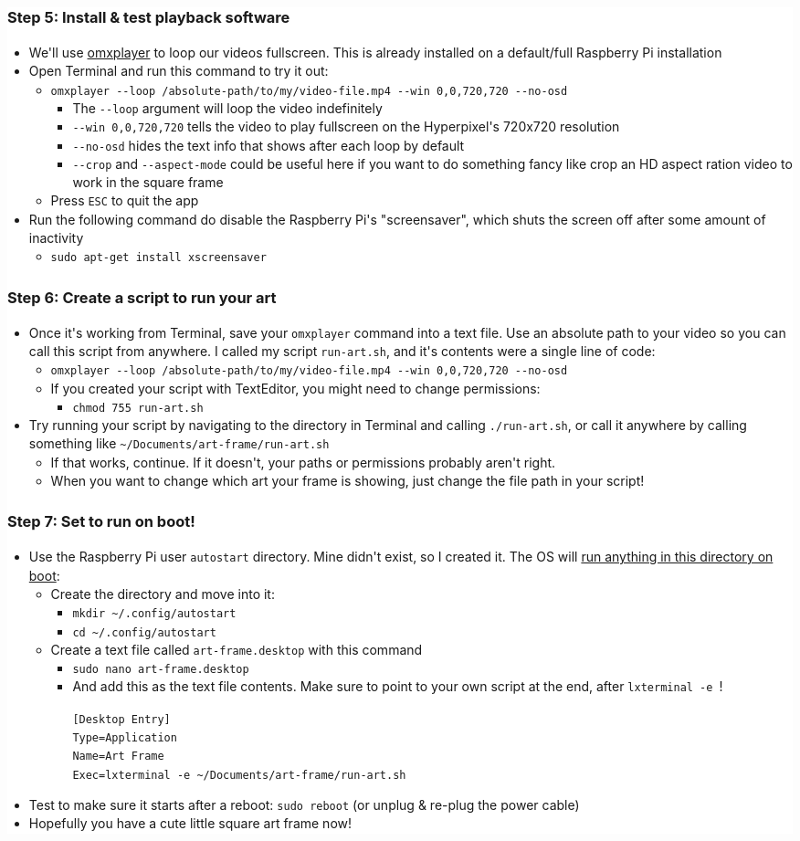 ### Step 5: Install & test playback software

* We'll use [omxplayer](https://elinux.org/Omxplayer) to loop our videos fullscreen. This is already installed on a default/full Raspberry Pi installation
* Open Terminal and run this command to try it out:
  * `omxplayer --loop /absolute-path/to/my/video-file.mp4 --win 0,0,720,720 --no-osd`
    * The `--loop` argument will loop the video indefinitely
    * `--win 0,0,720,720` tells the video to play fullscreen on the Hyperpixel's 720x720 resolution
    * `--no-osd` hides the text info that shows after each loop by default
    * `--crop` and `--aspect-mode` could be useful here if you want to do something fancy like crop an HD aspect ration video to work in the square frame
  * Press `ESC` to quit the app
* Run the following command do disable the Raspberry Pi's "screensaver", which shuts the screen off after some amount of inactivity 
  * `sudo apt-get install xscreensaver`

### Step 6: Create a script to run your art

* Once it's working from Terminal, save your `omxplayer` command into a text file. Use an absolute path to your video so you can call this script from anywhere. I called my script `run-art.sh`, and it's contents were a single line of code:
  * `omxplayer --loop /absolute-path/to/my/video-file.mp4 --win 0,0,720,720 --no-osd`
  * If you created your script with TextEditor, you might need to change permissions:
    * `chmod 755 run-art.sh`
* Try running your script by navigating to the directory in Terminal and calling `./run-art.sh`, or call it anywhere by calling something like `~/Documents/art-frame/run-art.sh`
  * If that works, continue. If it doesn't, your paths or permissions probably aren't right.
  * When you want to change which art your frame is showing, just change the file path in your script!

### Step 7: Set to run on boot!

* Use the Raspberry Pi user `autostart` directory. Mine didn't exist, so I created it. The OS will [run anything in this directory on boot](https://learn.sparkfun.com/tutorials/how-to-run-a-raspberry-pi-program-on-startup/method-2-autostart):
  * Create the directory and move into it:
    * `mkdir ~/.config/autostart`
    * `cd ~/.config/autostart`
  * Create a text file called `art-frame.desktop` with this command
    * `sudo nano art-frame.desktop`
    * And add this as the text file contents. Make sure to point to your own script at the end, after `lxterminal -e `!
      ```
      [Desktop Entry]
      Type=Application
      Name=Art Frame
      Exec=lxterminal -e ~/Documents/art-frame/run-art.sh
      ```
* Test to make sure it starts after a reboot: `sudo reboot` (or unplug & re-plug the power cable)
* Hopefully you have a cute little square art frame now!
